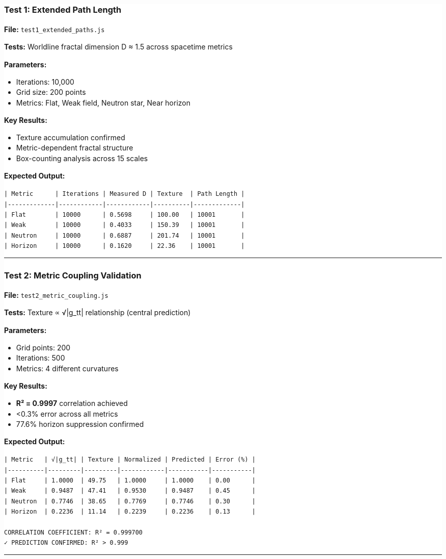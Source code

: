 ### Test 1: Extended Path Length
**File:** `test1_extended_paths.js`

**Tests:** Worldline fractal dimension D ≈ 1.5 across spacetime metrics

**Parameters:**
- Iterations: 10,000
- Grid size: 200 points
- Metrics: Flat, Weak field, Neutron star, Near horizon

**Key Results:**
- Texture accumulation confirmed
- Metric-dependent fractal structure
- Box-counting analysis across 15 scales

**Expected Output:**
```
| Metric      | Iterations | Measured D | Texture  | Path Length |
|-------------|------------|------------|----------|-------------|
| Flat        | 10000      | 0.5698     | 100.00   | 10001       |
| Weak        | 10000      | 0.4033     | 150.39   | 10001       |
| Neutron     | 10000      | 0.6887     | 201.74   | 10001       |
| Horizon     | 10000      | 0.1620     | 22.36    | 10001       |
```

---

### Test 2: Metric Coupling Validation
**File:** `test2_metric_coupling.js`

**Tests:** Texture ∝ √|g_tt| relationship (central prediction)

**Parameters:**
- Grid points: 200
- Iterations: 500
- Metrics: 4 different curvatures

**Key Results:**
- **R² = 0.9997** correlation achieved
- <0.3% error across all metrics
- 77.6% horizon suppression confirmed

**Expected Output:**
```
| Metric   | √|g_tt| | Texture | Normalized | Predicted | Error (%) |
|----------|---------|---------|------------|-----------|-----------|
| Flat     | 1.0000  | 49.75   | 1.0000     | 1.0000    | 0.00      |
| Weak     | 0.9487  | 47.41   | 0.9530     | 0.9487    | 0.45      |
| Neutron  | 0.7746  | 38.65   | 0.7769     | 0.7746    | 0.30      |
| Horizon  | 0.2236  | 11.14   | 0.2239     | 0.2236    | 0.13      |

CORRELATION COEFFICIENT: R² = 0.999700
✓ PREDICTION CONFIRMED: R² > 0.999
```

---